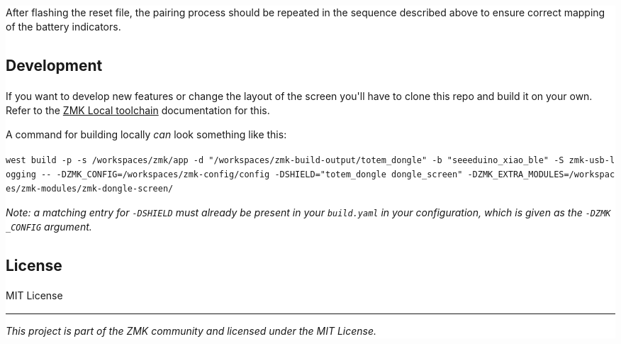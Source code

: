 After flashing the reset file, the pairing process should be repeated in the sequence described above to ensure correct mapping of the battery indicators.

## Development

If you want to develop new features or change the layout of the screen you'll have to clone this repo and build it on your own.  
Refer to the [ZMK Local toolchain](https://zmk.dev/docs/development/local-toolchain/build-flash) documentation for this.

A command for building locally _can_ look something like this:

```
west build -p -s /workspaces/zmk/app -d "/workspaces/zmk-build-output/totem_dongle" -b "seeeduino_xiao_ble" -S zmk-usb-logging -- -DZMK_CONFIG=/workspaces/zmk-config/config -DSHIELD="totem_dongle dongle_screen" -DZMK_EXTRA_MODULES=/workspaces/zmk-modules/zmk-dongle-screen/
```

_Note: a matching entry for `-DSHIELD` must already be present in your `build.yaml` in your configuration, which is given as the `-DZMK_CONFIG` argument._

## License

MIT License

---

_This project is part of the ZMK community and licensed under the MIT License._
